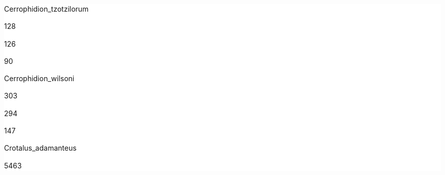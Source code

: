 Cerrophidion\_tzotzilorum

</td>

<td style="text-align:right;">

128

</td>

<td style="text-align:right;">

126

</td>

<td style="text-align:right;">

90

</td>

</tr>

<tr>

<td style="text-align:left;">

Cerrophidion\_wilsoni

</td>

<td style="text-align:right;">

303

</td>

<td style="text-align:right;">

294

</td>

<td style="text-align:right;">

147

</td>

</tr>

<tr>

<td style="text-align:left;">

Crotalus\_adamanteus

</td>

<td style="text-align:right;">

5463

</td>
